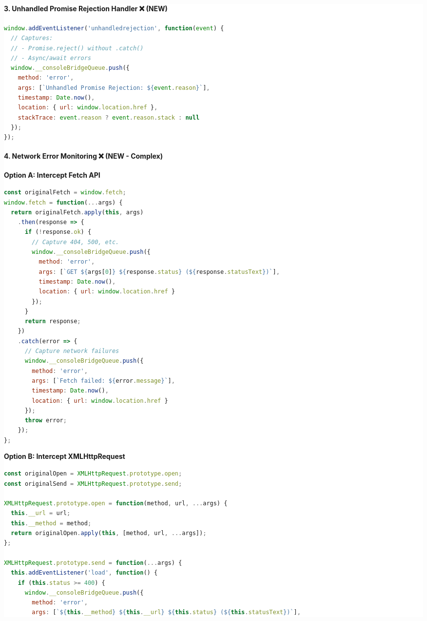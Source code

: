 #### 3. Unhandled Promise Rejection Handler ❌ (NEW)
```javascript
window.addEventListener('unhandledrejection', function(event) {
  // Captures:
  // - Promise.reject() without .catch()
  // - Async/await errors
  window.__consoleBridgeQueue.push({
    method: 'error',
    args: [`Unhandled Promise Rejection: ${event.reason}`],
    timestamp: Date.now(),
    location: { url: window.location.href },
    stackTrace: event.reason ? event.reason.stack : null
  });
});
```

#### 4. Network Error Monitoring ❌ (NEW - Complex)

**Option A: Intercept Fetch API**
```javascript
const originalFetch = window.fetch;
window.fetch = function(...args) {
  return originalFetch.apply(this, args)
    .then(response => {
      if (!response.ok) {
        // Capture 404, 500, etc.
        window.__consoleBridgeQueue.push({
          method: 'error',
          args: [`GET ${args[0]} ${response.status} (${response.statusText})`],
          timestamp: Date.now(),
          location: { url: window.location.href }
        });
      }
      return response;
    })
    .catch(error => {
      // Capture network failures
      window.__consoleBridgeQueue.push({
        method: 'error',
        args: [`Fetch failed: ${error.message}`],
        timestamp: Date.now(),
        location: { url: window.location.href }
      });
      throw error;
    });
};
```

**Option B: Intercept XMLHttpRequest**
```javascript
const originalOpen = XMLHttpRequest.prototype.open;
const originalSend = XMLHttpRequest.prototype.send;

XMLHttpRequest.prototype.open = function(method, url, ...args) {
  this.__url = url;
  this.__method = method;
  return originalOpen.apply(this, [method, url, ...args]);
};

XMLHttpRequest.prototype.send = function(...args) {
  this.addEventListener('load', function() {
    if (this.status >= 400) {
      window.__consoleBridgeQueue.push({
        method: 'error',
        args: [`${this.__method} ${this.__url} ${this.status} (${this.statusText})`],
```